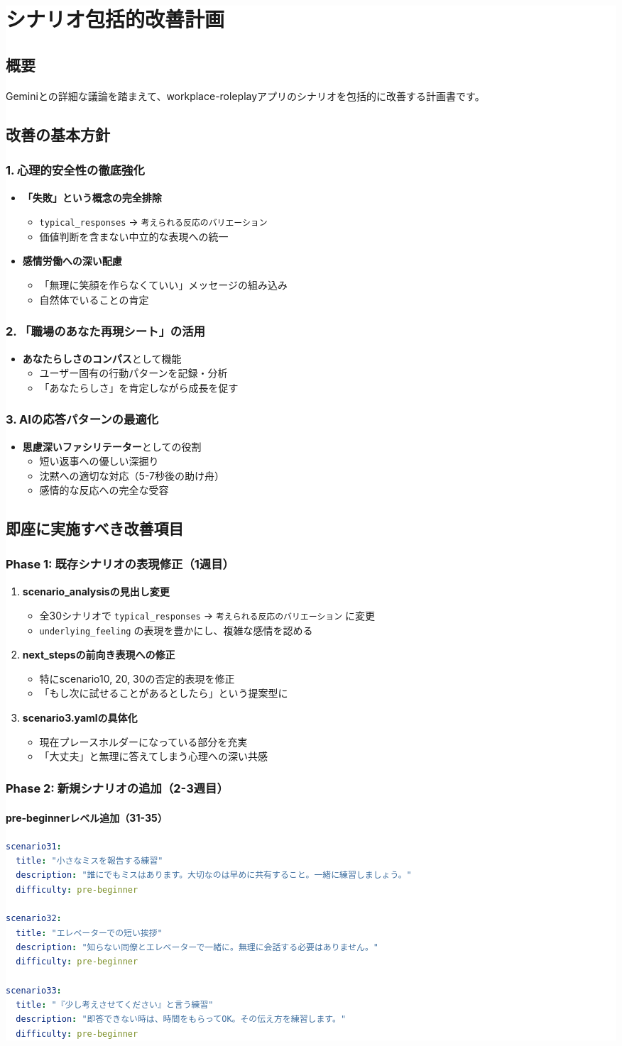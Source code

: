 # シナリオ包括的改善計画

## 概要
Geminiとの詳細な議論を踏まえて、workplace-roleplayアプリのシナリオを包括的に改善する計画書です。

## 改善の基本方針

### 1. 心理的安全性の徹底強化
- **「失敗」という概念の完全排除**
  - `typical_responses` → `考えられる反応のバリエーション`
  - 価値判断を含まない中立的な表現への統一
  
- **感情労働への深い配慮**
  - 「無理に笑顔を作らなくていい」メッセージの組み込み
  - 自然体でいることの肯定

### 2. 「職場のあなた再現シート」の活用
- **あなたらしさのコンパス**として機能
  - ユーザー固有の行動パターンを記録・分析
  - 「あなたらしさ」を肯定しながら成長を促す
  
### 3. AIの応答パターンの最適化
- **思慮深いファシリテーター**としての役割
  - 短い返事への優しい深掘り
  - 沈黙への適切な対応（5-7秒後の助け舟）
  - 感情的な反応への完全な受容

## 即座に実施すべき改善項目

### Phase 1: 既存シナリオの表現修正（1週目）

1. **scenario_analysisの見出し変更**
   - 全30シナリオで `typical_responses` → `考えられる反応のバリエーション` に変更
   - `underlying_feeling` の表現を豊かにし、複雑な感情を認める

2. **next_stepsの前向き表現への修正**
   - 特にscenario10, 20, 30の否定的表現を修正
   - 「もし次に試せることがあるとしたら」という提案型に

3. **scenario3.yamlの具体化**
   - 現在プレースホルダーになっている部分を充実
   - 「大丈夫」と無理に答えてしまう心理への深い共感

### Phase 2: 新規シナリオの追加（2-3週目）

#### pre-beginnerレベル追加（31-35）
```yaml
scenario31:
  title: "小さなミスを報告する練習"
  description: "誰にでもミスはあります。大切なのは早めに共有すること。一緒に練習しましょう。"
  difficulty: pre-beginner
  
scenario32:
  title: "エレベーターでの短い挨拶"
  description: "知らない同僚とエレベーターで一緒に。無理に会話する必要はありません。"
  difficulty: pre-beginner

scenario33:
  title: "『少し考えさせてください』と言う練習"
  description: "即答できない時は、時間をもらってOK。その伝え方を練習します。"
  difficulty: pre-beginner
```